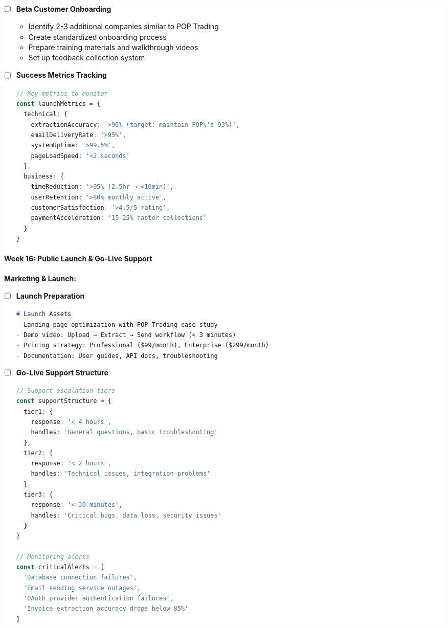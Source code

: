 - [ ] **Beta Customer Onboarding**
  - Identify 2-3 additional companies similar to POP Trading
  - Create standardized onboarding process
  - Prepare training materials and walkthrough videos
  - Set up feedback collection system

- [ ] **Success Metrics Tracking**
  ```typescript
  // Key metrics to monitor
  const launchMetrics = {
    technical: {
      extractionAccuracy: '>90% (target: maintain POP\'s 93%)',
      emailDeliveryRate: '>95%',
      systemUptime: '>99.5%',
      pageLoadSpeed: '<2 seconds'
    },
    business: {
      timeReduction: '>95% (2.5hr → <10min)',
      userRetention: '>80% monthly active',
      customerSatisfaction: '>4.5/5 rating',
      paymentAcceleration: '15-25% faster collections'
    }
  }
  ```

#### Week 16: Public Launch & Go-Live Support

**Marketing & Launch:**
- [ ] **Launch Preparation**
  ```markdown
  # Launch Assets
  - Landing page optimization with POP Trading case study
  - Demo video: Upload → Extract → Send workflow (< 3 minutes)
  - Pricing strategy: Professional ($99/month), Enterprise ($299/month)
  - Documentation: User guides, API docs, troubleshooting
  ```

- [ ] **Go-Live Support Structure**
  ```typescript
  // Support escalation tiers
  const supportStructure = {
    tier1: {
      response: '< 4 hours',
      handles: 'General questions, basic troubleshooting'
    },
    tier2: {
      response: '< 2 hours',
      handles: 'Technical issues, integration problems'
    },
    tier3: {
      response: '< 30 minutes',
      handles: 'Critical bugs, data loss, security issues'
    }
  }

  // Monitoring alerts
  const criticalAlerts = [
    'Database connection failures',
    'Email sending service outages',
    'OAuth provider authentication failures',
    'Invoice extraction accuracy drops below 85%'
  ]
  ```
